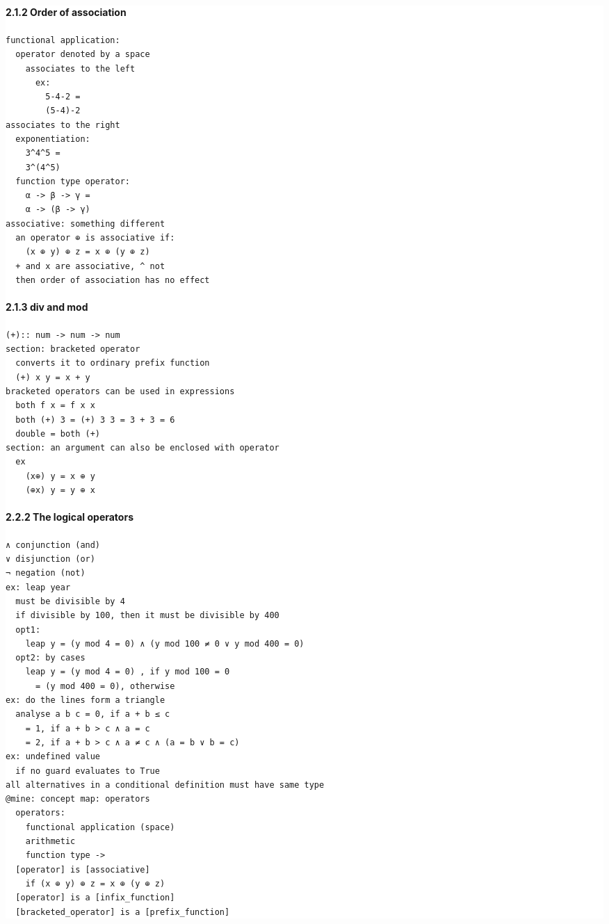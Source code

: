 #### 2.1.2 Order of association

    functional application:
      operator denoted by a space
        associates to the left
          ex:
            5-4-2 =
            (5-4)-2
    associates to the right
      exponentiation:
        3^4^5 =
        3^(4^5)
      function type operator:
        α -> β -> γ =
        α -> (β -> γ)
    associative: something different
      an operator ⊕ is associative if:
        (x ⊕ y) ⊕ z = x ⊕ (y ⊕ z)
      + and x are associative, ^ not
      then order of association has no effect

#### 2.1.3 div and mod

    (+):: num -> num -> num
    section: bracketed operator
      converts it to ordinary prefix function
      (+) x y = x + y
    bracketed operators can be used in expressions
      both f x = f x x
      both (+) 3 = (+) 3 3 = 3 + 3 = 6
      double = both (+)
    section: an argument can also be enclosed with operator
      ex
        (x⊕) y = x ⊕ y
        (⊕x) y = y ⊕ x

#### 2.2.2 The logical operators
    
    ∧ conjunction (and)
    ∨ disjunction (or)
    ¬ negation (not)
    ex: leap year
      must be divisible by 4
      if divisible by 100, then it must be divisible by 400
      opt1:
        leap y = (y mod 4 = 0) ∧ (y mod 100 ≠ 0 ∨ y mod 400 = 0)
      opt2: by cases
        leap y = (y mod 4 = 0) , if y mod 100 = 0
          = (y mod 400 = 0), otherwise
    ex: do the lines form a triangle
      analyse a b c = 0, if a + b ≤ c
        = 1, if a + b > c ∧ a = c
        = 2, if a + b > c ∧ a ≠ c ∧ (a = b ∨ b = c)
    ex: undefined value 
      if no guard evaluates to True
    all alternatives in a conditional definition must have same type
    @mine: concept map: operators
      operators:
        functional application (space)
        arithmetic
        function type ->
      [operator] is [associative] 
        if (x ⊕ y) ⊕ z = x ⊕ (y ⊕ z)
      [operator] is a [infix_function]
      [bracketed_operator] is a [prefix_function]